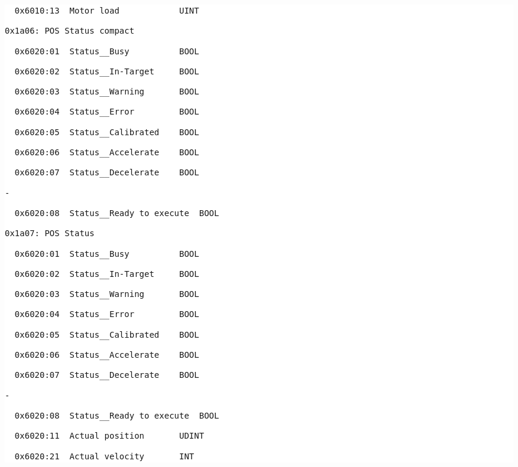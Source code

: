 <tr>
<td colspan=5 align="left"><pre>  0x6010:13  Motor load            UINT</pre></td>
</tr>
<tr>
<td colspan=5 align="left"><pre>0x1a06: POS Status compact</pre></td>
</tr>
<tr>
<td colspan=5 align="left"><pre>  0x6020:01  Status__Busy          BOOL</pre></td>
</tr>
<tr>
<td colspan=5 align="left"><pre>  0x6020:02  Status__In-Target     BOOL</pre></td>
</tr>
<tr>
<td colspan=5 align="left"><pre>  0x6020:03  Status__Warning       BOOL</pre></td>
</tr>
<tr>
<td colspan=5 align="left"><pre>  0x6020:04  Status__Error         BOOL</pre></td>
</tr>
<tr>
<td colspan=5 align="left"><pre>  0x6020:05  Status__Calibrated    BOOL</pre></td>
</tr>
<tr>
<td colspan=5 align="left"><pre>  0x6020:06  Status__Accelerate    BOOL</pre></td>
</tr>
<tr>
<td colspan=5 align="left"><pre>  0x6020:07  Status__Decelerate    BOOL</pre></td>
</tr>
<tr>
<td colspan=2 align="left"><pre>-</pre></td>
<td colspan=3 align="left"><pre>  0x6020:08  Status__Ready to execute  BOOL</pre></td>
</tr>
<tr>
<td colspan=5 align="left"><pre>0x1a07: POS Status</pre></td>
</tr>
<tr>
<td colspan=5 align="left"><pre>  0x6020:01  Status__Busy          BOOL</pre></td>
</tr>
<tr>
<td colspan=5 align="left"><pre>  0x6020:02  Status__In-Target     BOOL</pre></td>
</tr>
<tr>
<td colspan=5 align="left"><pre>  0x6020:03  Status__Warning       BOOL</pre></td>
</tr>
<tr>
<td colspan=5 align="left"><pre>  0x6020:04  Status__Error         BOOL</pre></td>
</tr>
<tr>
<td colspan=5 align="left"><pre>  0x6020:05  Status__Calibrated    BOOL</pre></td>
</tr>
<tr>
<td colspan=5 align="left"><pre>  0x6020:06  Status__Accelerate    BOOL</pre></td>
</tr>
<tr>
<td colspan=5 align="left"><pre>  0x6020:07  Status__Decelerate    BOOL</pre></td>
</tr>
<tr>
<td colspan=2 align="left"><pre>-</pre></td>
<td colspan=3 align="left"><pre>  0x6020:08  Status__Ready to execute  BOOL</pre></td>
</tr>
<tr>
<td colspan=5 align="left"><pre>  0x6020:11  Actual position       UDINT</pre></td>
</tr>
<tr>
<td colspan=5 align="left"><pre>  0x6020:21  Actual velocity       INT</pre></td>